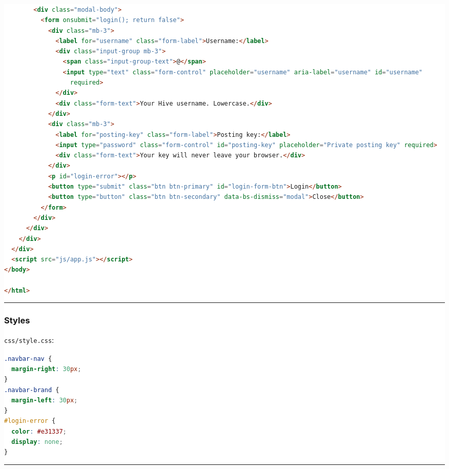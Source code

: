 ```html
        <div class="modal-body">
          <form onsubmit="login(); return false">
            <div class="mb-3">
              <label for="username" class="form-label">Username:</label>
              <div class="input-group mb-3">
                <span class="input-group-text">@</span>
                <input type="text" class="form-control" placeholder="username" aria-label="username" id="username"
                  required>
              </div>
              <div class="form-text">Your Hive username. Lowercase.</div>
            </div>
            <div class="mb-3">
              <label for="posting-key" class="form-label">Posting key:</label>
              <input type="password" class="form-control" id="posting-key" placeholder="Private posting key" required>
              <div class="form-text">Your key will never leave your browser.</div>
            </div>
            <p id="login-error"></p>
            <button type="submit" class="btn btn-primary" id="login-form-btn">Login</button>
            <button type="button" class="btn btn-secondary" data-bs-dismiss="modal">Close</button>
          </form>
        </div>
      </div>
    </div>
  </div>
  <script src="js/app.js"></script>
</body>

</html>
``` 

---

### Styles

`css/style.css`:
```css
.navbar-nav {
  margin-right: 30px;
}
.navbar-brand {
  margin-left: 30px;
}
#login-error {
  color: #e31337;
  display: none;
}
```

---
